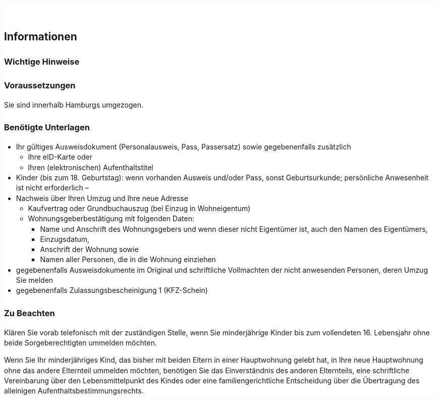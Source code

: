  
 









Informationen
-------------





### Wichtige Hinweise






### Voraussetzungen



Sie sind innerhalb Hamburgs umgezogen.



### Benötigte Unterlagen



* Ihr gültiges Ausweisdokument (Personalausweis, Pass, Passersatz) sowie gegebenenfalls zusätzlich
	+ Ihre eID-Karte oder
	+ Ihren (elektronischen) Aufenthaltstitel
* Kinder (bis zum 18. Geburtstag): wenn vorhanden Ausweis und/oder Pass, sonst Geburtsurkunde; persönliche Anwesenheit ist nicht erforderlich –
* Nachweis über Ihren Umzug und Ihre neue Adresse
	+ Kaufvertrag oder Grundbuchauszug (bei Einzug in Wohneigentum)
	+ Wohnungsgeberbestätigung mit folgenden Daten:
		- Name und Anschrift des Wohnungsgebers und wenn dieser nicht Eigentümer ist, auch den Namen des Eigentümers,
		- Einzugsdatum,
		- Anschrift der Wohnung sowie
		- Namen aller Personen, die in die Wohnung einziehen
* gegebenenfalls Ausweisdokumente im Original und schriftliche Vollmachten der nicht anwesenden Personen, deren Umzug Sie melden
* gegebenenfalls Zulassungsbescheinigung 1 (KFZ-Schein)



### Zu Beachten



Klären Sie vorab telefonisch mit der zuständigen Stelle, wenn Sie minderjährige Kinder bis zum vollendeten 16. Lebensjahr ohne beide Sorgeberechtigten ummelden möchten.  
  

 Wenn Sie Ihr minderjähriges Kind, das bisher mit beiden Eltern in einer Hauptwohnung gelebt hat, in Ihre neue Hauptwohnung ohne das andere Elternteil ummelden möchten, benötigen Sie das Einverständnis des anderen Elternteils, eine schriftliche Vereinbarung über den Lebensmittelpunkt des Kindes oder eine familiengerichtliche Entscheidung über die Übertragung des alleinigen Aufenthaltsbestimmungsrechts.  
  